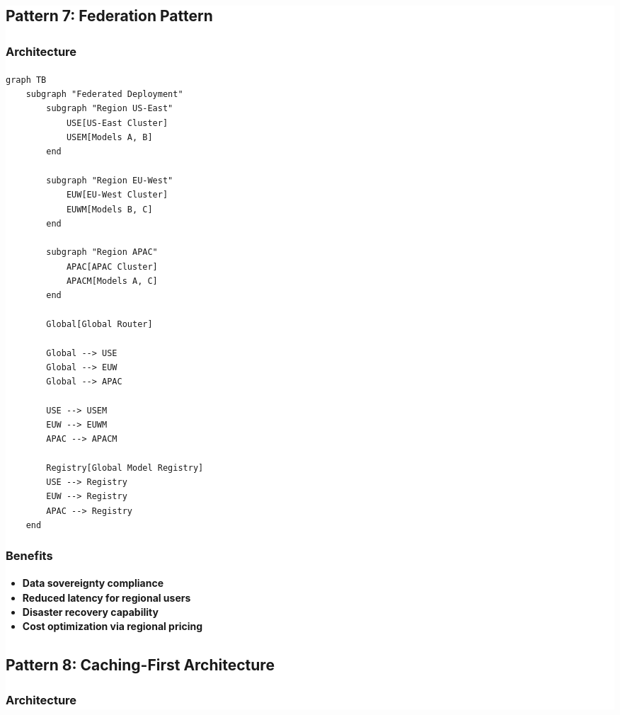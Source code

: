 ## Pattern 7: Federation Pattern

### Architecture

```mermaid
graph TB
    subgraph "Federated Deployment"
        subgraph "Region US-East"
            USE[US-East Cluster]
            USEM[Models A, B]
        end
        
        subgraph "Region EU-West"
            EUW[EU-West Cluster]
            EUWM[Models B, C]
        end
        
        subgraph "Region APAC"
            APAC[APAC Cluster]
            APACM[Models A, C]
        end
        
        Global[Global Router]
        
        Global --> USE
        Global --> EUW
        Global --> APAC
        
        USE --> USEM
        EUW --> EUWM
        APAC --> APACM
        
        Registry[Global Model Registry]
        USE --> Registry
        EUW --> Registry
        APAC --> Registry
    end
```

### Benefits

- **Data sovereignty compliance**
- **Reduced latency for regional users**
- **Disaster recovery capability**
- **Cost optimization via regional pricing**

## Pattern 8: Caching-First Architecture

### Architecture
